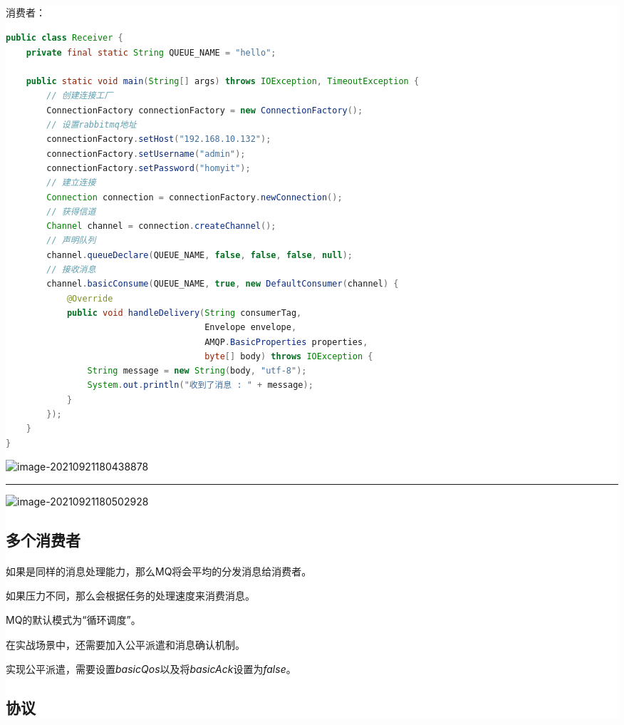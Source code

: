 消费者：

```java
public class Receiver {
    private final static String QUEUE_NAME = "hello";

    public static void main(String[] args) throws IOException, TimeoutException {
        // 创建连接工厂
        ConnectionFactory connectionFactory = new ConnectionFactory();
        // 设置rabbitmq地址
        connectionFactory.setHost("192.168.10.132");
        connectionFactory.setUsername("admin");
        connectionFactory.setPassword("homyit");
        // 建立连接
        Connection connection = connectionFactory.newConnection();
        // 获得信道
        Channel channel = connection.createChannel();
        // 声明队列
        channel.queueDeclare(QUEUE_NAME, false, false, false, null);
        // 接收消息
        channel.basicConsume(QUEUE_NAME, true, new DefaultConsumer(channel) {
            @Override
            public void handleDelivery(String consumerTag,
                                       Envelope envelope,
                                       AMQP.BasicProperties properties,
                                       byte[] body) throws IOException {
                String message = new String(body, "utf-8");
                System.out.println("收到了消息 : " + message);
            }
        });
    }
}
```

![image-20210921180438878](https://gitee.com/cao_ziqiang/img/raw/master/20210921180439.png)

<hr/>

![image-20210921180502928](https://gitee.com/cao_ziqiang/img/raw/master/20210921180503.png)

## 多个消费者

如果是同样的消息处理能力，那么MQ将会平均的分发消息给消费者。

如果压力不同，那么会根据任务的处理速度来消费消息。

MQ的默认模式为“循环调度”。

在实战场景中，还需要加入公平派遣和消息确认机制。

实现公平派遣，需要设置$basicQos$以及将$basicAck$设置为$false$。

## 协议
